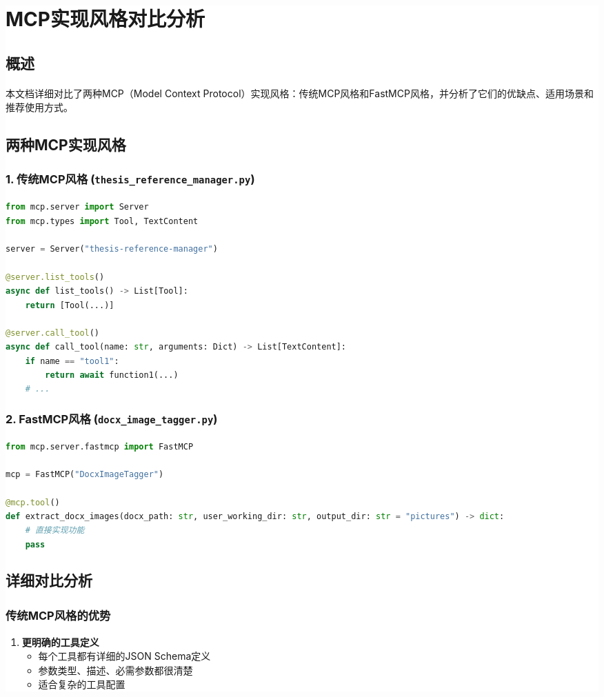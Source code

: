 # MCP实现风格对比分析

## 概述

本文档详细对比了两种MCP（Model Context Protocol）实现风格：传统MCP风格和FastMCP风格，并分析了它们的优缺点、适用场景和推荐使用方式。

## 两种MCP实现风格

### 1. 传统MCP风格 (`thesis_reference_manager.py`)

```python
from mcp.server import Server
from mcp.types import Tool, TextContent

server = Server("thesis-reference-manager")

@server.list_tools()
async def list_tools() -> List[Tool]:
    return [Tool(...)]

@server.call_tool()
async def call_tool(name: str, arguments: Dict) -> List[TextContent]:
    if name == "tool1":
        return await function1(...)
    # ...
```

### 2. FastMCP风格 (`docx_image_tagger.py`)

```python
from mcp.server.fastmcp import FastMCP

mcp = FastMCP("DocxImageTagger")

@mcp.tool()
def extract_docx_images(docx_path: str, user_working_dir: str, output_dir: str = "pictures") -> dict:
    # 直接实现功能
    pass
```

## 详细对比分析

### 传统MCP风格的优势

1. **更明确的工具定义**
   - 每个工具都有详细的JSON Schema定义
   - 参数类型、描述、必需参数都很清楚
   - 适合复杂的工具配置
